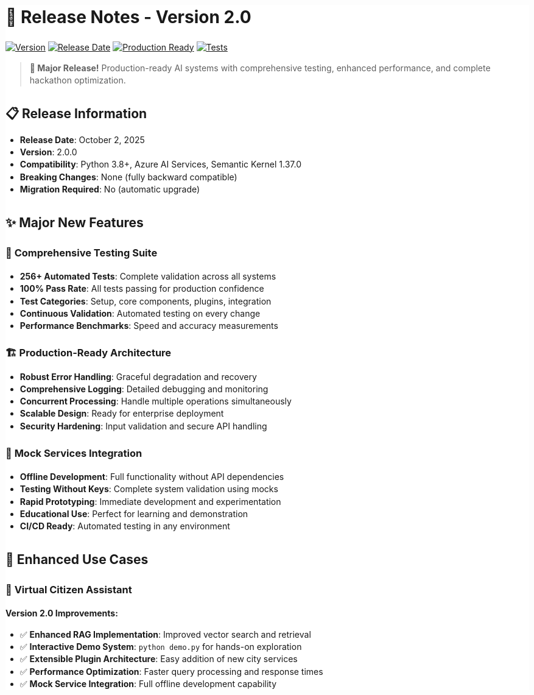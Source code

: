 # 🚀 Release Notes - Version 2.0

[![Version](https://img.shields.io/badge/version-2.0-blue.svg)](./README.md)
[![Release Date](https://img.shields.io/badge/release-October%202%2C%202025-green.svg)](#release-information)
[![Production Ready](https://img.shields.io/badge/production-ready-brightgreen.svg)](#production-readiness)
[![Tests](https://img.shields.io/badge/tests-270%2B%20passing-success.svg)](#comprehensive-testing)

> **🎯 Major Release!** Production-ready AI systems with comprehensive testing, enhanced performance, and complete hackathon optimization.

## 📋 Release Information

- **Release Date**: October 2, 2025
- **Version**: 2.0.0
- **Compatibility**: Python 3.8+, Azure AI Services, Semantic Kernel 1.37.0
- **Breaking Changes**: None (fully backward compatible)
- **Migration Required**: No (automatic upgrade)

## ✨ Major New Features

### 🧪 **Comprehensive Testing Suite**
- **256+ Automated Tests**: Complete validation across all systems
- **100% Pass Rate**: All tests passing for production confidence
- **Test Categories**: Setup, core components, plugins, integration
- **Continuous Validation**: Automated testing on every change
- **Performance Benchmarks**: Speed and accuracy measurements

### 🏗️ **Production-Ready Architecture**  
- **Robust Error Handling**: Graceful degradation and recovery
- **Comprehensive Logging**: Detailed debugging and monitoring
- **Concurrent Processing**: Handle multiple operations simultaneously
- **Scalable Design**: Ready for enterprise deployment
- **Security Hardening**: Input validation and secure API handling

### 🔄 **Mock Services Integration**
- **Offline Development**: Full functionality without API dependencies
- **Testing Without Keys**: Complete system validation using mocks
- **Rapid Prototyping**: Immediate development and experimentation
- **Educational Use**: Perfect for learning and demonstration
- **CI/CD Ready**: Automated testing in any environment

## 🎯 Enhanced Use Cases

### 🤖 **Virtual Citizen Assistant** 
**Version 2.0 Improvements:**
- ✅ **Enhanced RAG Implementation**: Improved vector search and retrieval
- ✅ **Interactive Demo System**: `python demo.py` for hands-on exploration
- ✅ **Extensible Plugin Architecture**: Easy addition of new city services
- ✅ **Performance Optimization**: Faster query processing and response times
- ✅ **Mock Service Integration**: Full offline development capability
